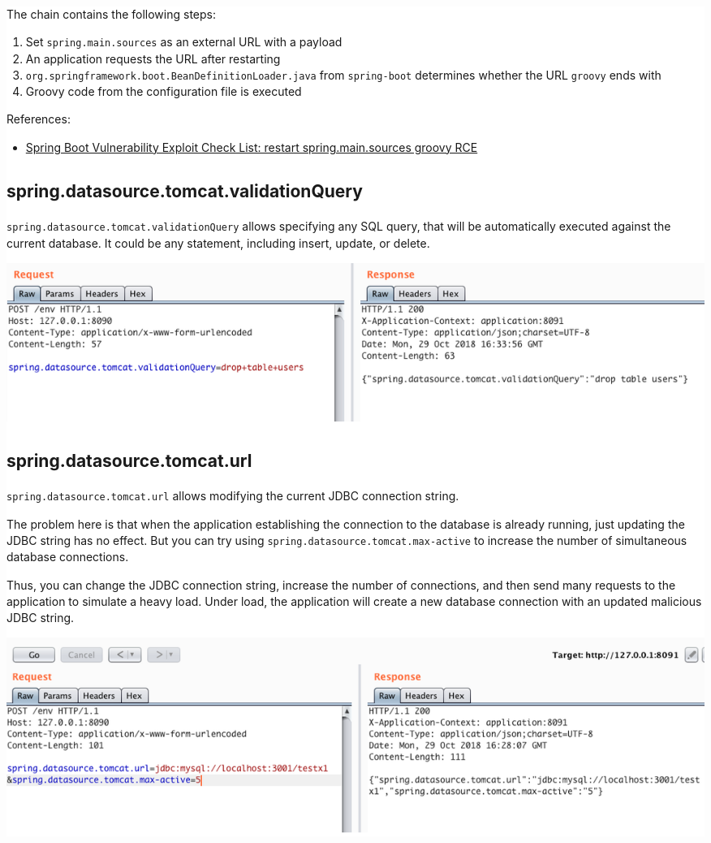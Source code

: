 The chain contains the following steps:

1. Set `spring.main.sources` as an external URL with a payload
2. An application requests the URL after restarting
3. `org.springframework.boot.BeanDefinitionLoader.java` from `spring-boot` determines whether the URL `groovy` ends with
4. Groovy code from the configuration file is executed

References:
- [Spring Boot Vulnerability Exploit Check List: restart spring.main.sources groovy RCE](https://github.com/LandGrey/SpringBootVulExploit#0x0brestart-springmainsources-groovy-rce)

## spring.datasource.tomcat.validationQuery

`spring.datasource.tomcat.validationQuery` allows specifying any SQL query, that will be automatically executed against the current database. It could be any statement, including insert, update, or delete.

![](img/validation-query.png)

## spring.datasource.tomcat.url

`spring.datasource.tomcat.url` allows modifying the current JDBC connection string.

The problem here is that when the application establishing the connection to the database is already running, just updating the JDBC string has no effect. But you can try using `spring.datasource.tomcat.max-active` to increase the number of simultaneous database connections.

Thus, you can change the JDBC connection string, increase the number of connections, and then send many requests to the application to simulate a heavy load. Under load, the application will create a new database connection with an updated malicious JDBC string.

![](img/current-jdbc-connection.png)
